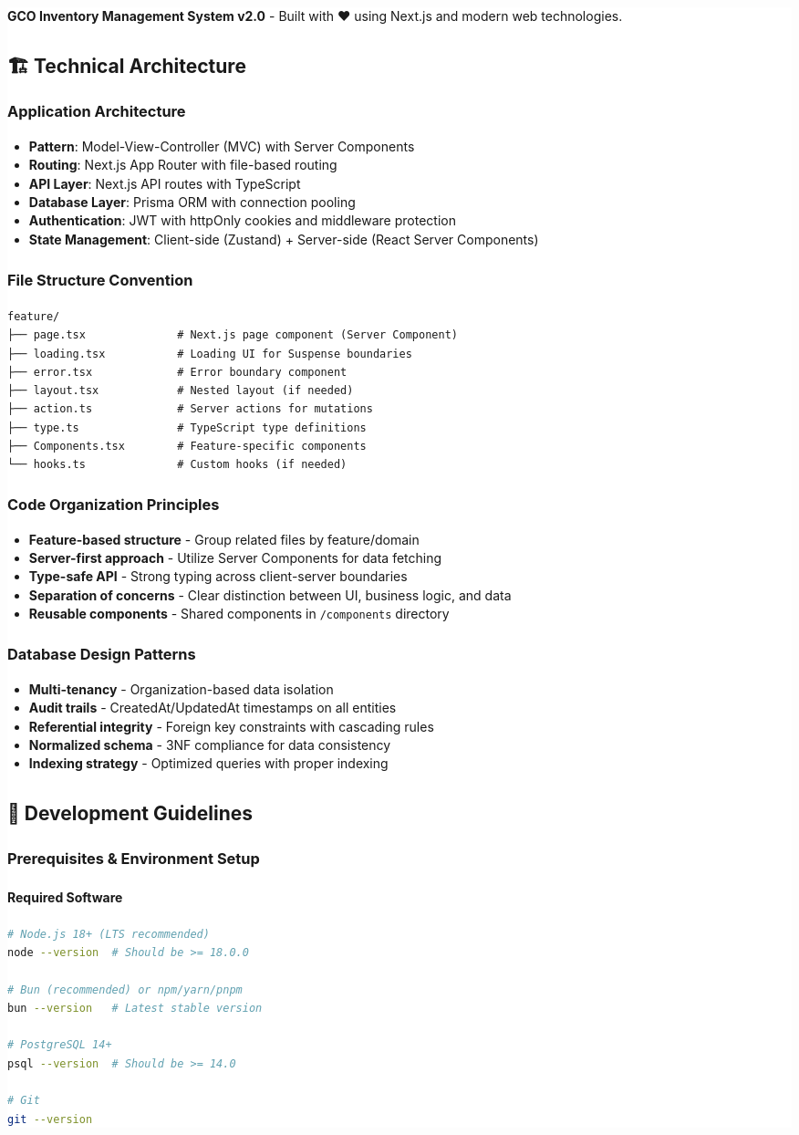 
**GCO Inventory Management System v2.0** - Built with ❤️ using Next.js and modern web technologies.

## 🏗️ Technical Architecture

### Application Architecture

- **Pattern**: Model-View-Controller (MVC) with Server Components
- **Routing**: Next.js App Router with file-based routing
- **API Layer**: Next.js API routes with TypeScript
- **Database Layer**: Prisma ORM with connection pooling
- **Authentication**: JWT with httpOnly cookies and middleware protection
- **State Management**: Client-side (Zustand) + Server-side (React Server Components)

### File Structure Convention

```
feature/
├── page.tsx              # Next.js page component (Server Component)
├── loading.tsx           # Loading UI for Suspense boundaries
├── error.tsx             # Error boundary component
├── layout.tsx            # Nested layout (if needed)
├── action.ts             # Server actions for mutations
├── type.ts               # TypeScript type definitions
├── Components.tsx        # Feature-specific components
└── hooks.ts              # Custom hooks (if needed)
```

### Code Organization Principles

- **Feature-based structure** - Group related files by feature/domain
- **Server-first approach** - Utilize Server Components for data fetching
- **Type-safe API** - Strong typing across client-server boundaries
- **Separation of concerns** - Clear distinction between UI, business logic, and data
- **Reusable components** - Shared components in `/components` directory

### Database Design Patterns

- **Multi-tenancy** - Organization-based data isolation
- **Audit trails** - CreatedAt/UpdatedAt timestamps on all entities
- **Referential integrity** - Foreign key constraints with cascading rules
- **Normalized schema** - 3NF compliance for data consistency
- **Indexing strategy** - Optimized queries with proper indexing

## 🔧 Development Guidelines

### Prerequisites & Environment Setup

#### Required Software

```bash
# Node.js 18+ (LTS recommended)
node --version  # Should be >= 18.0.0

# Bun (recommended) or npm/yarn/pnpm
bun --version   # Latest stable version

# PostgreSQL 14+
psql --version  # Should be >= 14.0

# Git
git --version
```

